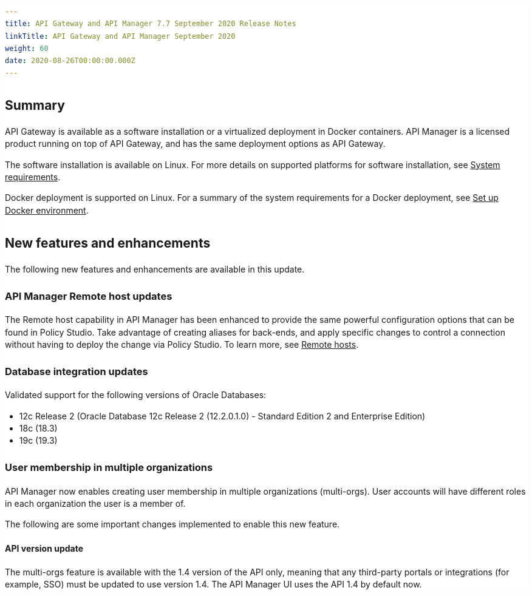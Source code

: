 ```yaml
---
title: API Gateway and API Manager 7.7 September 2020 Release Notes
linkTitle: API Gateway and API Manager September 2020
weight: 60
date: 2020-08-26T00:00:00.000Z
---
```

## Summary

API Gateway is available as a software installation or a virtualized deployment in Docker containers. API Manager is a licensed product running on top of API Gateway, and has the same deployment options as API Gateway.

The software installation is available on Linux. For more details on supported platforms for software installation, see [System requirements](/docs/apim_installation/apigtw_install/system_requirements/).

Docker deployment is supported on Linux. For a summary of the system requirements for a Docker deployment, see [Set up Docker environment](/docs/apim_installation/apigw_containers/docker_scripts_prereqs/).

## New features and enhancements

The following new features and enhancements are available in this update.

### API Manager Remote host updates

The Remote host capability in API Manager has been enhanced to provide the same powerful configuration options that can be found in Policy Studio. Take advantage of creating aliases for back-ends, and apply specific changes to control a connection without having to deploy the change via Policy Studio. To learn more, see [Remote hosts](/docs/apim_reference/api_mgmt_config_web/#remote-hosts).

### Database integration updates

Validated support for the following versions of Oracle Databases:​

* 12c Release 2 (Oracle Database 12c Release 2 (12.2.0.1.0) - Standard Edition 2 and Enterprise Edition)​
* 18c (18.3)​
* 19c (19.3)​

### User membership in multiple organizations

API Manager now enables creating user membership in multiple organizations (multi-orgs). User accounts will have different roles in each organization the user is a member of.

The following are some important changes implemented to enable this new feature.

#### API version update

The multi-orgs feature is available with the 1.4 version of the API only, meaning that any third-party portals or integrations (for example, SSO) must be updated to use version 1.4. The API Manager UI uses the API 1.4 by default now.
